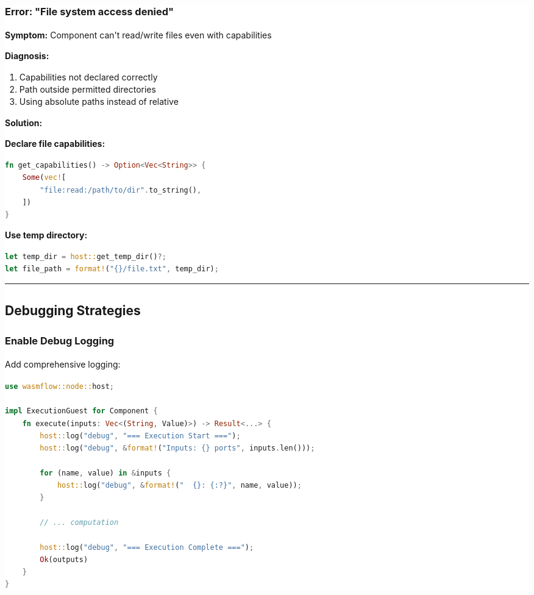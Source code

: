 
### Error: "File system access denied"

**Symptom:**
Component can't read/write files even with capabilities

**Diagnosis:**
1. Capabilities not declared correctly
2. Path outside permitted directories
3. Using absolute paths instead of relative

**Solution:**

**Declare file capabilities:**
```rust
fn get_capabilities() -> Option<Vec<String>> {
    Some(vec![
        "file:read:/path/to/dir".to_string(),
    ])
}
```

**Use temp directory:**
```rust
let temp_dir = host::get_temp_dir()?;
let file_path = format!("{}/file.txt", temp_dir);
```

---

## Debugging Strategies

### Enable Debug Logging

Add comprehensive logging:
```rust
use wasmflow::node::host;

impl ExecutionGuest for Component {
    fn execute(inputs: Vec<(String, Value)>) -> Result<...> {
        host::log("debug", "=== Execution Start ===");
        host::log("debug", &format!("Inputs: {} ports", inputs.len()));

        for (name, value) in &inputs {
            host::log("debug", &format!("  {}: {:?}", name, value));
        }

        // ... computation

        host::log("debug", "=== Execution Complete ===");
        Ok(outputs)
    }
}
```
